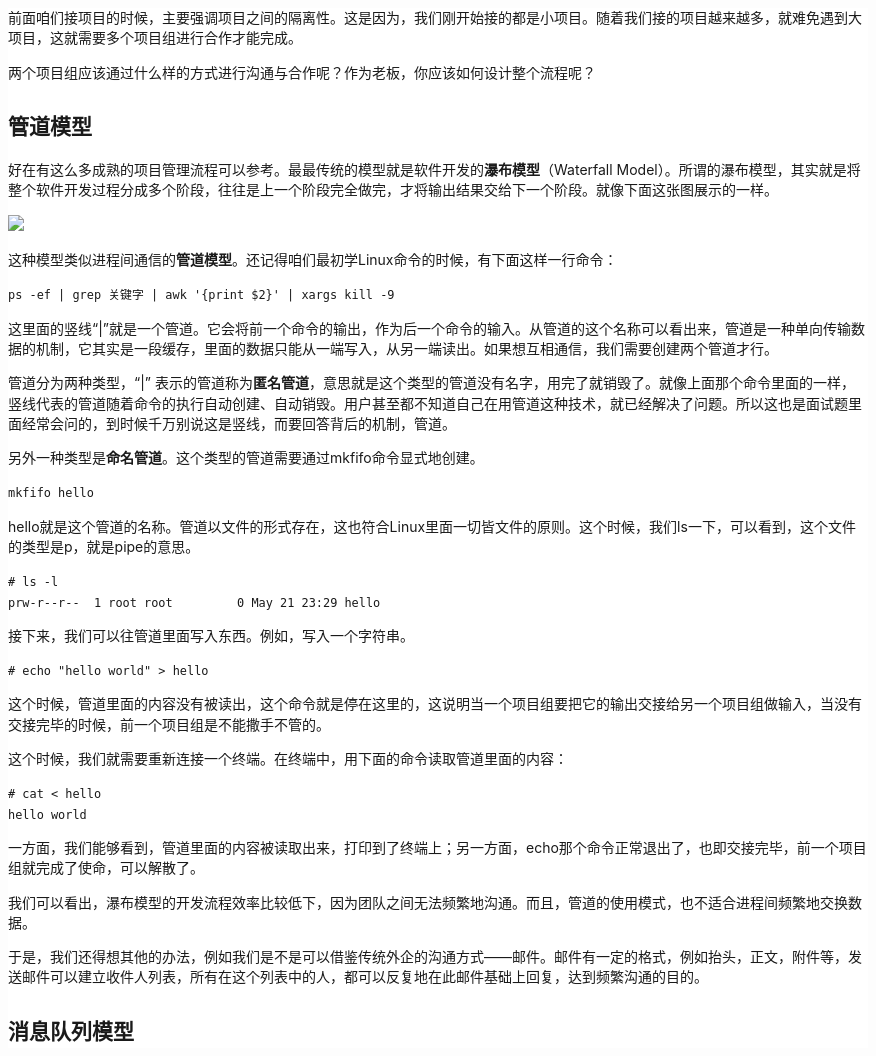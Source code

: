 前面咱们接项目的时候，主要强调项目之间的隔离性。这是因为，我们刚开始接的都是小项目。随着我们接的项目越来越多，就难免遇到大项目，这就需要多个项目组进行合作才能完成。

两个项目组应该通过什么样的方式进行沟通与合作呢？作为老板，你应该如何设计整个流程呢？

## 管道模型

好在有这么多成熟的项目管理流程可以参考。最最传统的模型就是软件开发的**瀑布模型**（Waterfall Model）。所谓的瀑布模型，其实就是将整个软件开发过程分成多个阶段，往往是上一个阶段完全做完，才将输出结果交给下一个阶段。就像下面这张图展示的一样。

![](https://static001.geekbang.org/resource/image/ed/c9/ed1fd2ede7a8fef5508c877e722345c9.png?wh=1303%2A1183)

这种模型类似进程间通信的**管道模型**。还记得咱们最初学Linux命令的时候，有下面这样一行命令：

```
ps -ef | grep 关键字 | awk '{print $2}' | xargs kill -9
```

这里面的竖线“|”就是一个管道。它会将前一个命令的输出，作为后一个命令的输入。从管道的这个名称可以看出来，管道是一种单向传输数据的机制，它其实是一段缓存，里面的数据只能从一端写入，从另一端读出。如果想互相通信，我们需要创建两个管道才行。

管道分为两种类型，“|” 表示的管道称为**匿名管道**，意思就是这个类型的管道没有名字，用完了就销毁了。就像上面那个命令里面的一样，竖线代表的管道随着命令的执行自动创建、自动销毁。用户甚至都不知道自己在用管道这种技术，就已经解决了问题。所以这也是面试题里面经常会问的，到时候千万别说这是竖线，而要回答背后的机制，管道。

另外一种类型是**命名管道**。这个类型的管道需要通过mkfifo命令显式地创建。

```
mkfifo hello
```

hello就是这个管道的名称。管道以文件的形式存在，这也符合Linux里面一切皆文件的原则。这个时候，我们ls一下，可以看到，这个文件的类型是p，就是pipe的意思。

```
# ls -l
prw-r--r--  1 root root         0 May 21 23:29 hello
```

接下来，我们可以往管道里面写入东西。例如，写入一个字符串。

```
# echo "hello world" > hello
```

这个时候，管道里面的内容没有被读出，这个命令就是停在这里的，这说明当一个项目组要把它的输出交接给另一个项目组做输入，当没有交接完毕的时候，前一个项目组是不能撒手不管的。

这个时候，我们就需要重新连接一个终端。在终端中，用下面的命令读取管道里面的内容：

```
# cat < hello 
hello world
```

一方面，我们能够看到，管道里面的内容被读取出来，打印到了终端上；另一方面，echo那个命令正常退出了，也即交接完毕，前一个项目组就完成了使命，可以解散了。

我们可以看出，瀑布模型的开发流程效率比较低下，因为团队之间无法频繁地沟通。而且，管道的使用模式，也不适合进程间频繁地交换数据。

于是，我们还得想其他的办法，例如我们是不是可以借鉴传统外企的沟通方式——邮件。邮件有一定的格式，例如抬头，正文，附件等，发送邮件可以建立收件人列表，所有在这个列表中的人，都可以反复地在此邮件基础上回复，达到频繁沟通的目的。

## 消息队列模型
